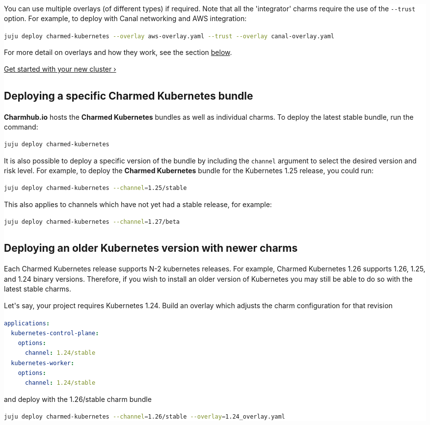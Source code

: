 
You can use multiple overlays (of different types) if required.  Note that all
the 'integrator' charms require the use of the `--trust` option. For example,
to deploy with Canal networking and AWS integration:

```bash
juju deploy charmed-kubernetes --overlay aws-overlay.yaml --trust --overlay canal-overlay.yaml
```

For more detail on overlays and how they work, see the section [below](#overlay).

<a href="/kubernetes/charmed-k8s/docs/operations">Get started with your new cluster&nbsp;›</a>

## Deploying a specific Charmed Kubernetes bundle

**Charmhub.io** hosts the **Charmed Kubernetes** bundles as well as
individual charms. To deploy the latest stable bundle, run the command:

```bash
juju deploy charmed-kubernetes
```

It is also possible to deploy a specific version of the bundle by including the `channel` argument to select the desired version and risk level. For example, to deploy the **Charmed Kubernetes** bundle for the Kubernetes 1.25 release, you could run:

```bash
juju deploy charmed-kubernetes --channel=1.25/stable
```

This also applies to channels which have not yet had a stable release, for example:

```bash
juju deploy charmed-kubernetes --channel=1.27/beta
```

## Deploying an older Kubernetes version with newer charms

Each Charmed Kubernetes release supports N-2 kubernetes releases.
For example, Charmed Kubernetes 1.26 supports 1.26, 1.25, and 1.24 binary
versions. Therefore, if you wish to install an older version of Kubernetes
you may still be able to do so with the latest stable charms. 

Let's say, your project requires Kubernetes 1.24. Build an overlay which adjusts
the charm configuration for that revision

```yaml
applications:
  kubernetes-control-plane:
    options:
      channel: 1.24/stable
  kubernetes-worker:
    options:
      channel: 1.24/stable
```

and deploy with the 1.26/stable charm bundle

```bash
juju deploy charmed-kubernetes --channel=1.26/stable --overlay=1.24_overlay.yaml
```
